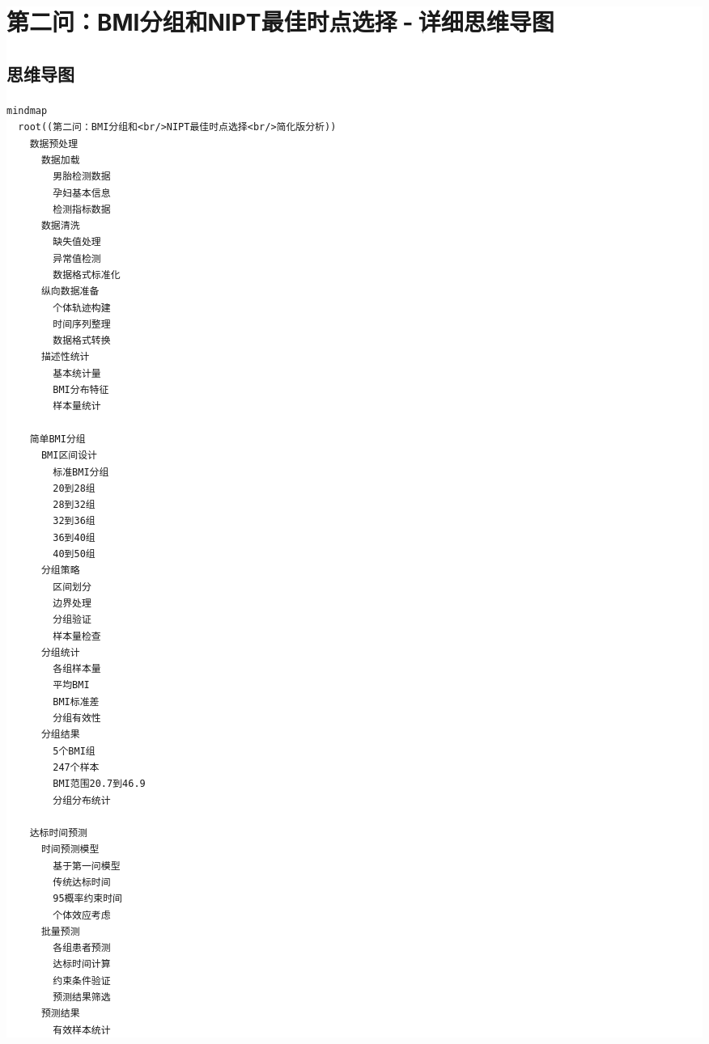 # 第二问：BMI分组和NIPT最佳时点选择 - 详细思维导图

## 思维导图

```mermaid
mindmap
  root((第二问：BMI分组和<br/>NIPT最佳时点选择<br/>简化版分析))
    数据预处理
      数据加载
        男胎检测数据
        孕妇基本信息
        检测指标数据
      数据清洗
        缺失值处理
        异常值检测
        数据格式标准化
      纵向数据准备
        个体轨迹构建
        时间序列整理
        数据格式转换
      描述性统计
        基本统计量
        BMI分布特征
        样本量统计
    
    简单BMI分组
      BMI区间设计
        标准BMI分组
        20到28组
        28到32组
        32到36组
        36到40组
        40到50组
      分组策略
        区间划分
        边界处理
        分组验证
        样本量检查
      分组统计
        各组样本量
        平均BMI
        BMI标准差
        分组有效性
      分组结果
        5个BMI组
        247个样本
        BMI范围20.7到46.9
        分组分布统计
    
    达标时间预测
      时间预测模型
        基于第一问模型
        传统达标时间
        95概率约束时间
        个体效应考虑
      批量预测
        各组患者预测
        达标时间计算
        约束条件验证
        预测结果筛选
      预测结果
        有效样本统计
```